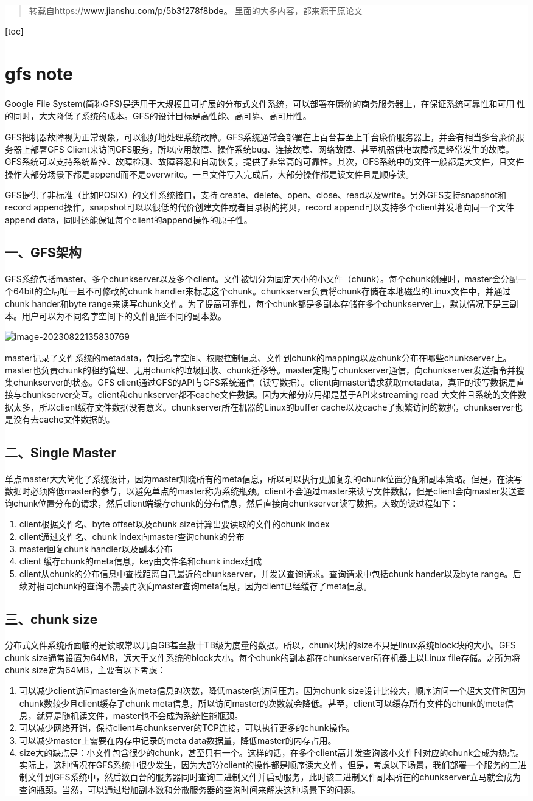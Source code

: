 > 转载自https://www.jianshu.com/p/5b3f278f8bde。 里面的大多内容，都来源于原论文

[toc]

# gfs note

Google File System(简称GFS)是适用于大规模且可扩展的分布式文件系统，可以部署在廉价的商务服务器上，在保证系统可靠性和可用 性的同时，大大降低了系统的成本。GFS的设计目标是高性能、高可靠、高可用性。

GFS把机器故障视为正常现象，可以很好地处理系统故障。GFS系统通常会部署在上百台甚至上千台廉价服务器上，并会有相当多台廉价服务器上部署GFS Client来访问GFS服务，所以应用故障、操作系统bug、连接故障、网络故障、甚至机器供电故障都是经常发生的故障。GFS系统可以支持系统监控、故障检测、故障容忍和自动恢复，提供了非常高的可靠性。其次，GFS系统中的文件一般都是大文件，且文件操作大部分场景下都是append而不是overwrite。一旦文件写入完成后，大部分操作都是读文件且是顺序读。

GFS提供了非标准（比如POSIX）的文件系统接口，支持 create、delete、open、close、read以及write。另外GFS支持snapshot和record append操作。snapshot可以以很低的代价创建文件或者目录树的拷贝，record append可以支持多个client并发地向同一个文件append data，同时还能保证每个client的append操作的原子性。

## 一、GFS架构

GFS系统包括master、多个chunkserver以及多个client。文件被切分为固定大小的小文件（chunk）。每个chunk创建时，master会分配一个64bit的全局唯一且不可修改的chunk handler来标志这个chunk。chunkserver负责将chunk存储在本地磁盘的Linux文件中，并通过chunk hander和byte range来读写chunk文件。为了提高可靠性，每个chunk都是多副本存储在多个chunkserver上，默认情况下是三副本。用户可以为不同名字空间下的文件配置不同的副本数。

![image-20230822135830769](https://raw.githubusercontent.com/cold-bin/img-for-cold-bin-blog/master/img2/202308221534646.png)



master记录了文件系统的metadata，包括名字空间、权限控制信息、文件到chunk的mapping以及chunk分布在哪些chunkserver上。master也负责chunk的租约管理、无用chunk的垃圾回收、chunk迁移等。master定期与chunkserver通信，向chunkserver发送指令并搜集chunkserver的状态。GFS client通过GFS的API与GFS系统通信（读写数据）。client向master请求获取metadata，真正的读写数据是直接与chunkserver交互。client和chunkserver都不cache文件数据。因为大部分应用都是基于API来streaming read 大文件且系统的文件数据太多，所以client缓存文件数据没有意义。chunkserver所在机器的Linux的buffer cache以及cache了频繁访问的数据，chunkserver也是没有去cache文件数据的。

## 二、Single Master

单点master大大简化了系统设计，因为master知晓所有的meta信息，所以可以执行更加复杂的chunk位置分配和副本策略。但是，在读写数据时必须降低master的参与，以避免单点的master称为系统瓶颈。client不会通过master来读写文件数据，但是client会向master发送查询chunk位置分布的请求，然后client端缓存chunk的分布信息，然后直接向chunkserver读写数据。大致的读过程如下：

1. client根据文件名、byte offset以及chunk size计算出要读取的文件的chunk index
2. client通过文件名、chunk index向master查询chunk的分布
3.  master回复chunk handler以及副本分布
4.  client 缓存chunk的meta信息，key由文件名和chunk index组成
5.  client从chunk的分布信息中查找距离自己最近的chunkserver，并发送查询请求。查询请求中包括chunk hander以及byte range。后续对相同chunk的查询不需要再次向master查询meta信息，因为client已经缓存了meta信息。

## 三、chunk size

分布式文件系统所面临的是读取常以几百GB甚至数十TB级为度量的数据。所以，chunk(块)的size不只是linux系统block块的大小。GFS chunk size通常设置为64MB，远大于文件系统的block大小。每个chunk的副本都在chunkserver所在机器上以Linux file存储。之所为将chunk size定为64MB，主要有以下考虑：

1. 可以减少client访问master查询meta信息的次数，降低master的访问压力。因为chunk size设计比较大，顺序访问一个超大文件时因为chunk数较少且client缓存了chunk meta信息，所以访问master的次数就会降低。甚至，client可以缓存所有文件的chunk的meta信息，就算是随机读文件，master也不会成为系统性能瓶颈。
2. 可以减少网络开销，保持client与chunkserver的TCP连接，可以执行更多的chunk操作。
3. 可以减少master上需要在内存中记录的meta data数据量，降低master的内存占用。
4. size大的缺点是：小文件包含很少的chunk，甚至只有一个。这样的话，在多个client高并发查询该小文件时对应的chunk会成为热点。实际上，这种情况在GFS系统中很少发生，因为大部分client的操作都是顺序读大文件。但是，考虑以下场景，我们部署一个服务的二进制文件到GFS系统中，然后数百台的服务器同时查询二进制文件并启动服务，此时该二进制文件副本所在的chunkserver立马就会成为查询瓶颈。当然，可以通过增加副本数和分散服务器的查询时间来解决这种场景下的问题。
